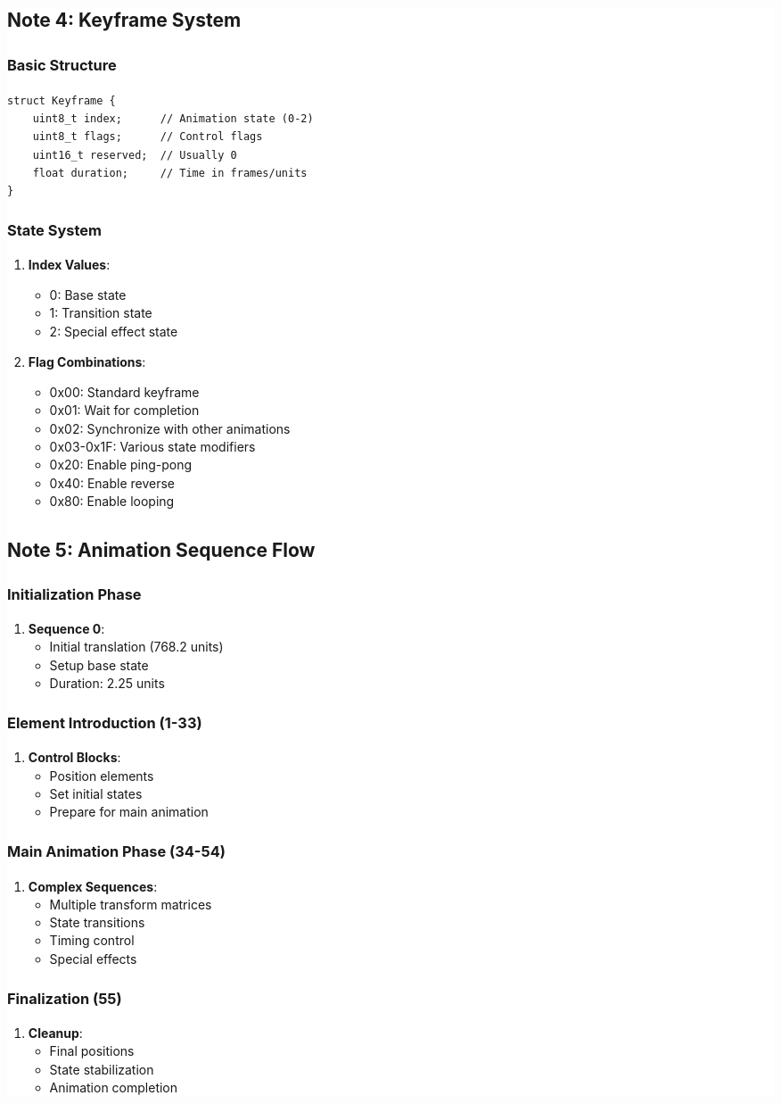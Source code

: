 ## Note 4: Keyframe System
### Basic Structure
```
struct Keyframe {
    uint8_t index;      // Animation state (0-2)
    uint8_t flags;      // Control flags
    uint16_t reserved;  // Usually 0
    float duration;     // Time in frames/units
}
```

### State System
1. **Index Values**:
   - 0: Base state
   - 1: Transition state
   - 2: Special effect state

2. **Flag Combinations**:
   - 0x00: Standard keyframe
   - 0x01: Wait for completion
   - 0x02: Synchronize with other animations
   - 0x03-0x1F: Various state modifiers
   - 0x20: Enable ping-pong
   - 0x40: Enable reverse
   - 0x80: Enable looping

## Note 5: Animation Sequence Flow
### Initialization Phase
1. **Sequence 0**:
   - Initial translation (768.2 units)
   - Setup base state
   - Duration: 2.25 units

### Element Introduction (1-33)
1. **Control Blocks**:
   - Position elements
   - Set initial states
   - Prepare for main animation

### Main Animation Phase (34-54)
1. **Complex Sequences**:
   - Multiple transform matrices
   - State transitions
   - Timing control
   - Special effects

### Finalization (55)
1. **Cleanup**:
   - Final positions
   - State stabilization
   - Animation completion
